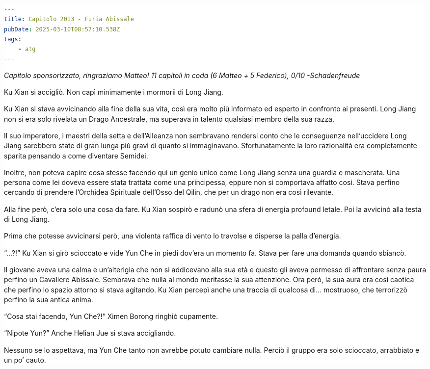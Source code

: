```yaml
---
title: Capitolo 2013 - Furia Abissale
pubDate: 2025-03-10T08:57:10.538Z
tags:
    - atg
---
```



<em>Capitolo sponsorizzato, ringraziamo Matteo!
11 capitoli in coda (6 Matteo + 5 Federico), 0/10
-Schadenfreude</em>


Ku Xian si accigliò. Non capì minimamente i mormorii di Long Jiang.


Ku Xian si stava avvicinando alla fine della sua vita, così era molto più informato ed esperto in confronto ai presenti. Long Jiang non si era solo rivelata un Drago Ancestrale, ma superava in talento qualsiasi membro della sua razza.


Il suo imperatore, i maestri della setta e dell’Alleanza non sembravano rendersi conto che le conseguenze nell’uccidere Long Jiang sarebbero state di gran lunga più gravi di quanto si immaginavano. Sfortunatamente la loro razionalità era completamente sparita pensando a come diventare Semidei.


Inoltre, non poteva capire cosa stesse facendo qui un genio unico come Long Jiang senza una guardia e mascherata. Una persona come lei doveva essere stata trattata come una principessa, eppure non si comportava affatto così. Stava perfino cercando di prendere l’Orchidea Spirituale dell’Osso del Qilin, che per un drago non era così rilevante.


Alla fine però, c’era solo una cosa da fare. Ku Xian sospirò e radunò una sfera di energia profound letale. Poi la avvicinò alla testa di Long Jiang.


Prima che potesse avvicinarsi però, una violenta raffica di vento lo travolse e disperse la palla d’energia.


“...?!” Ku Xian si girò scioccato e vide Yun Che in piedi dov’era un momento fa. Stava per fare una domanda quando sbiancò.


Il giovane aveva una calma e un’alterigia che non si addicevano alla sua età e questo gli aveva permesso di affrontare senza paura perfino un Cavaliere Abissale. Sembrava che nulla al mondo meritasse la sua attenzione. Ora però, la sua aura era così caotica che perfino lo spazio attorno si stava agitando. Ku Xian percepì anche una traccia di qualcosa di… mostruoso, che terrorizzò perfino la sua antica anima.


“Cosa stai facendo, Yun Che?!” Ximen Borong ringhiò cupamente.


“Nipote Yun?” Anche Helian Jue si stava accigliando.


Nessuno se lo aspettava, ma Yun Che tanto non avrebbe potuto cambiare nulla. Perciò il gruppo era solo scioccato, arrabbiato e un po’ cauto.
